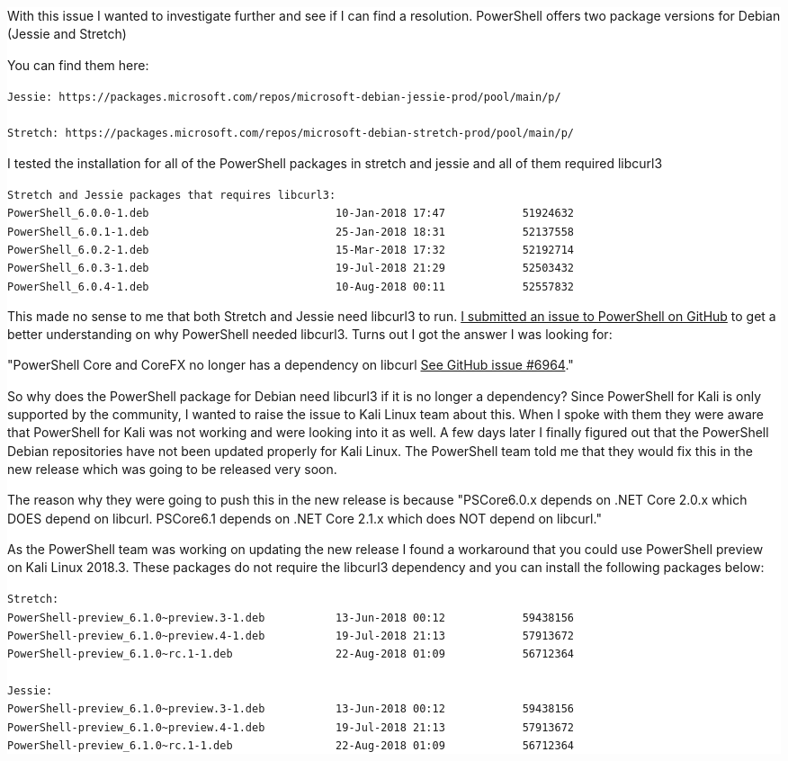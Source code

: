 With this issue I wanted to investigate further and see if I can find a resolution. PowerShell offers two package versions for Debian (Jessie and Stretch)

You can find them here:

```
Jessie: https://packages.microsoft.com/repos/microsoft-debian-jessie-prod/pool/main/p/

Stretch: https://packages.microsoft.com/repos/microsoft-debian-stretch-prod/pool/main/p/
```

I tested the installation for all of the PowerShell packages in stretch and jessie and all of them required libcurl3

```
Stretch and Jessie packages that requires libcurl3: 
PowerShell_6.0.0-1.deb                             10-Jan-2018 17:47            51924632
PowerShell_6.0.1-1.deb                             25-Jan-2018 18:31            52137558
PowerShell_6.0.2-1.deb                             15-Mar-2018 17:32            52192714
PowerShell_6.0.3-1.deb                             19-Jul-2018 21:29            52503432
PowerShell_6.0.4-1.deb                             10-Aug-2018 00:11            52557832
```

This made no sense to me that both Stretch and Jessie need libcurl3 to run. [I submitted an issue to PowerShell on GitHub](https://github.com/PowerShell/PowerShell/issues/7719) to get a better understanding
on why PowerShell needed libcurl3. Turns out I got the answer I was looking for: 

"PowerShell Core and CoreFX no longer has a dependency on libcurl [See GitHub issue #6964](https://github.com/PowerShell/PowerShell/issues/6964)."

So why does the PowerShell package for Debian need libcurl3 if it is no longer a dependency? Since PowerShell for Kali is only supported by the community, 
I wanted to raise the issue to Kali Linux team about this. When I spoke with them they were aware that PowerShell for Kali was not working and were looking into it as well. A few days later I finally figured out that the PowerShell Debian repositories have not been updated properly for Kali Linux. The PowerShell team told me that they would fix this in the new release which was going to be released very soon. 

The reason why they were going to push this in the new release is because "PSCore6.0.x depends on .NET Core 2.0.x which DOES depend on libcurl. PSCore6.1 depends on .NET Core 2.1.x which does NOT depend on libcurl."

As the PowerShell team was working on updating the new release I found a workaround that you could use PowerShell preview on Kali Linux 2018.3. These packages do not require the libcurl3 dependency and you can install the following packages below: 

```
Stretch: 
PowerShell-preview_6.1.0~preview.3-1.deb           13-Jun-2018 00:12            59438156
PowerShell-preview_6.1.0~preview.4-1.deb           19-Jul-2018 21:13            57913672
PowerShell-preview_6.1.0~rc.1-1.deb                22-Aug-2018 01:09            56712364

Jessie: 
PowerShell-preview_6.1.0~preview.3-1.deb           13-Jun-2018 00:12            59438156
PowerShell-preview_6.1.0~preview.4-1.deb           19-Jul-2018 21:13            57913672
PowerShell-preview_6.1.0~rc.1-1.deb                22-Aug-2018 01:09            56712364  

```
